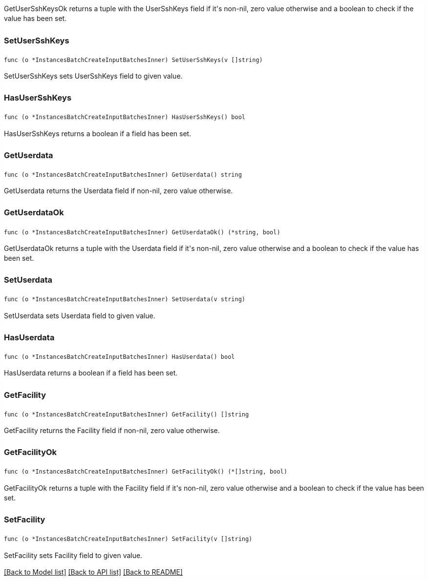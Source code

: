 GetUserSshKeysOk returns a tuple with the UserSshKeys field if it's non-nil, zero value otherwise
and a boolean to check if the value has been set.

### SetUserSshKeys

`func (o *InstancesBatchCreateInputBatchesInner) SetUserSshKeys(v []string)`

SetUserSshKeys sets UserSshKeys field to given value.

### HasUserSshKeys

`func (o *InstancesBatchCreateInputBatchesInner) HasUserSshKeys() bool`

HasUserSshKeys returns a boolean if a field has been set.

### GetUserdata

`func (o *InstancesBatchCreateInputBatchesInner) GetUserdata() string`

GetUserdata returns the Userdata field if non-nil, zero value otherwise.

### GetUserdataOk

`func (o *InstancesBatchCreateInputBatchesInner) GetUserdataOk() (*string, bool)`

GetUserdataOk returns a tuple with the Userdata field if it's non-nil, zero value otherwise
and a boolean to check if the value has been set.

### SetUserdata

`func (o *InstancesBatchCreateInputBatchesInner) SetUserdata(v string)`

SetUserdata sets Userdata field to given value.

### HasUserdata

`func (o *InstancesBatchCreateInputBatchesInner) HasUserdata() bool`

HasUserdata returns a boolean if a field has been set.

### GetFacility

`func (o *InstancesBatchCreateInputBatchesInner) GetFacility() []string`

GetFacility returns the Facility field if non-nil, zero value otherwise.

### GetFacilityOk

`func (o *InstancesBatchCreateInputBatchesInner) GetFacilityOk() (*[]string, bool)`

GetFacilityOk returns a tuple with the Facility field if it's non-nil, zero value otherwise
and a boolean to check if the value has been set.

### SetFacility

`func (o *InstancesBatchCreateInputBatchesInner) SetFacility(v []string)`

SetFacility sets Facility field to given value.



[[Back to Model list]](../README.md#documentation-for-models) [[Back to API list]](../README.md#documentation-for-api-endpoints) [[Back to README]](../README.md)


